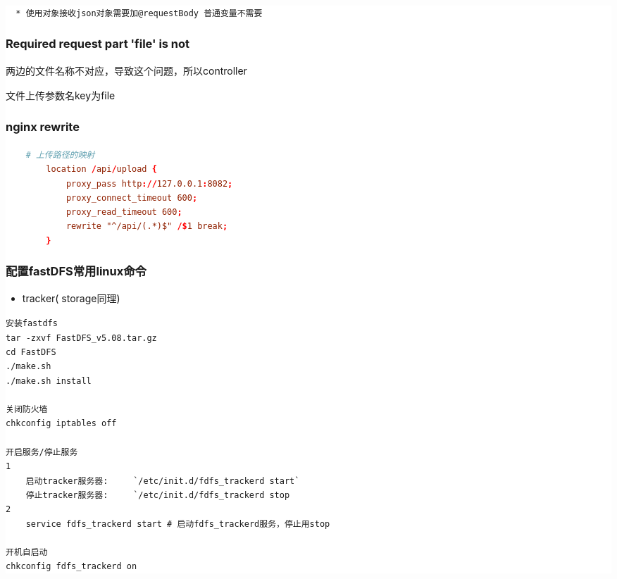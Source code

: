       * 使用对象接收json对象需要加@requestBody 普通变量不需要

      



###  Required request part 'file' is not 

两边的文件名称不对应，导致这个问题，所以controller

文件上传参数名key为file









### nginx rewrite

```conf
	# 上传路径的映射
		location /api/upload {	
			proxy_pass http://127.0.0.1:8082;
			proxy_connect_timeout 600;
			proxy_read_timeout 600;
			rewrite "^/api/(.*)$" /$1 break; 
        }
```





### 配置fastDFS常用linux命令

* tracker( storage同理)

```shell
安装fastdfs
tar -zxvf FastDFS_v5.08.tar.gz
cd FastDFS
./make.sh 
./make.sh install

关闭防火墙
chkconfig iptables off

开启服务/停止服务
1
    启动tracker服务器:     `/etc/init.d/fdfs_trackerd start`
    停止tracker服务器:     `/etc/init.d/fdfs_trackerd stop
2
    service fdfs_trackerd start # 启动fdfs_trackerd服务，停止用stop
    
开机自启动
chkconfig fdfs_trackerd on

```
